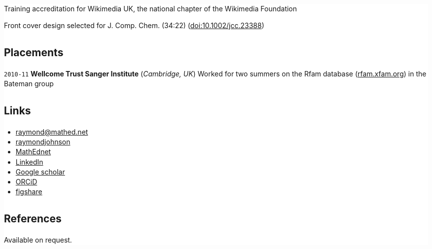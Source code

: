 Training accreditation for Wikimedia UK, the national chapter of the Wikimedia Foundation

Front cover design selected for J. Comp. Chem. (34:22) ([doi:10.1002/jcc.23388](http://dx.doi.org/10.1002/jcc.23388))

## Placements

`2010-11`
__Wellcome Trust Sanger Institute__ (_Cambridge, UK_)
Worked for two summers on the Rfam database ([rfam.xfam.org](http://rfam.xfam.org)) in the Bateman group


## Links


* <i class="fa fa-envelope"></i> <a href="mailto:raymond@mathed.net">raymond@mathed.net</a><br />
* <i class="fa fa-github"></i> <a href="http://github.com/raymondjohnson">raymondjohnson</a><br />
* <i class="fa fa-twitter"></i> <a href="http://twitter.com/MathEdnet">MathEdnet</a><br />
* <i class="fa fa-linkedin"></i> <a href="https://www.linkedin.com/in/raymondcjohnson/">LinkedIn</a>
* <i class="ai ai-google-scholar"></i> <a href="https://scholar.google.com/citations?user=DQawSoYAAAAJ">Google scholar</a>
* <i class="ai ai-orcid"></i> <a href="https://orcid.org/0000-0001-7452-5983">ORCiD</a>
* <i class="ai ai-figshare"></i> <a href="https://figshare.com/authors/Raymond_Johnson/634174">figshare</a>

## References

Available on request.


